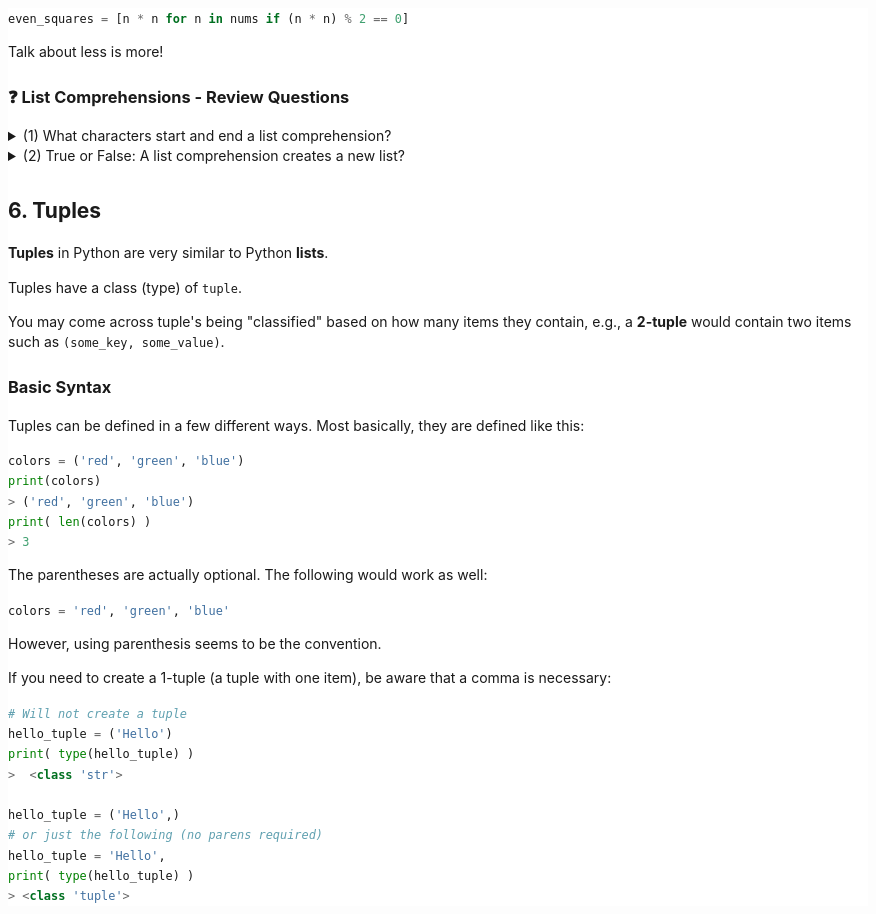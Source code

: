```python
even_squares = [n * n for n in nums if (n * n) % 2 == 0]
```
Talk about less is more!

### ❓ List Comprehensions - Review Questions

<details><summary>
(1) What characters start and end a list comprehension?
</summary></details>

<details><summary>
(2) True or False: A list comprehension creates a new list?
</summary></details>

## 6. Tuples

**Tuples** in Python are very similar to Python **lists**.

Tuples have a class (type) of `tuple`.

You may come across tuple's being "classified" based on how many items they contain, e.g., a **2-tuple** would contain two items such as `(some_key, some_value)`.

### Basic Syntax

Tuples can be defined in a few different ways.  Most basically, they are defined like this:

```python
colors = ('red', 'green', 'blue')
print(colors)
> ('red', 'green', 'blue')
print( len(colors) )
> 3
``` 

The parentheses are actually optional.  The following would work as well:

```python
colors = 'red', 'green', 'blue'
```

However, using parenthesis seems to be the convention.

If you need to create a 1-tuple (a tuple with one item), be aware that a comma is necessary:

```python
# Will not create a tuple
hello_tuple = ('Hello')
print( type(hello_tuple) )
>  <class 'str'>

hello_tuple = ('Hello',)
# or just the following (no parens required)
hello_tuple = 'Hello',
print( type(hello_tuple) )
> <class 'tuple'>
```
	